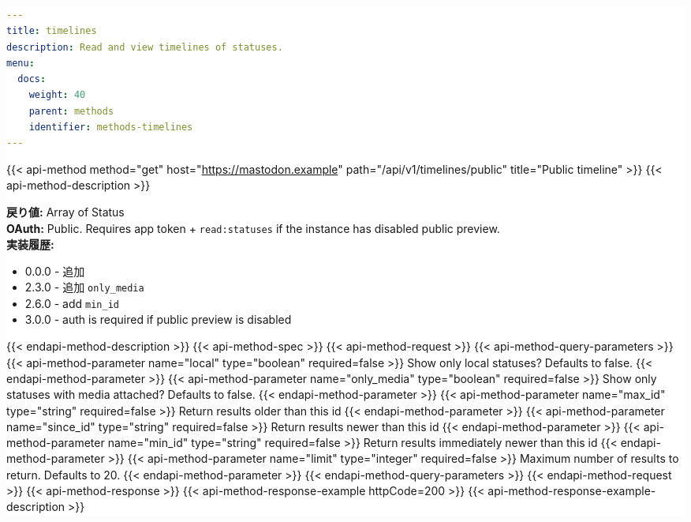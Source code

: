 ```yaml
---
title: timelines
description: Read and view timelines of statuses.
menu:
  docs:
    weight: 40
    parent: methods
    identifier: methods-timelines
---
```


{{< api-method method="get" host="https://mastodon.example" path="/api/v1/timelines/public" title="Public timeline" >}}
{{< api-method-description >}}

**戻り値:** Array of Status\
**OAuth:** Public. Requires app token + `read:statuses` if the instance has disabled public preview.\
**実装履歴:**

- 0.0.0 - 追加
- 2.3.0 - 追加 `only_media`
- 2.6.0 - add `min_id`
- 3.0.0 - auth is required if public preview is disabled

{{< endapi-method-description >}}
{{< api-method-spec >}}
{{< api-method-request >}}
{{< api-method-query-parameters >}}
{{< api-method-parameter name="local" type="boolean" required=false >}}
Show only local statuses? Defaults to false.
{{< endapi-method-parameter >}}
{{< api-method-parameter name="only_media" type="boolean" required=false >}}
Show only statuses with media attached? Defaults to false.
{{< endapi-method-parameter >}}
{{< api-method-parameter name="max_id" type="string" required=false >}}
Return results older than this id
{{< endapi-method-parameter >}}
{{< api-method-parameter name="since_id" type="string" required=false >}}
Return results newer than this id
{{< endapi-method-parameter >}}
{{< api-method-parameter name="min_id" type="string" required=false >}}
Return results immediately newer than this id
{{< endapi-method-parameter >}}
{{< api-method-parameter name="limit" type="integer" required=false >}}
Maximum number of results to return. Defaults to 20.
{{< endapi-method-parameter >}}
{{< endapi-method-query-parameters >}}
{{< endapi-method-request >}}
{{< api-method-response >}}
{{< api-method-response-example httpCode=200 >}}
{{< api-method-response-example-description >}}
